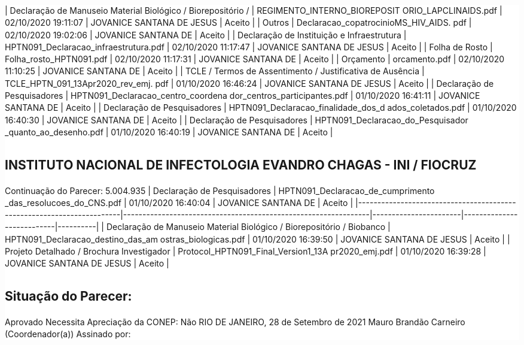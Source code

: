 | Declaração de Manuseio Material Biológico / Biorepositório /          | REGIMENTO_INTERNO_BIOREPOSIT ORIO_LAPCLINAIDS.pdf                | 02/10/2020 19:11:07   | JOVANICE SANTANA DE JESUS | Aceito   |
| Outros                                                                | Declaracao_copatrocinioMS_HIV_AIDS. pdf                          | 02/10/2020 19:02:06   | JOVANICE SANTANA DE       | Aceito   |
| Declaração de Instituição e Infraestrutura                            | HPTN091_Declaracao_infraestrutura.pdf                            | 02/10/2020 11:17:47   | JOVANICE SANTANA DE JESUS | Aceito   |
| Folha de Rosto                                                        | Folha_rosto_HPTN091.pdf                                          | 02/10/2020 11:17:31   | JOVANICE SANTANA DE       | Aceito   |
| Orçamento                                                             | orcamento.pdf                                                    | 02/10/2020 11:10:25   | JOVANICE SANTANA DE       | Aceito   |
| TCLE / Termos de Assentimento / Justificativa de Ausência             | TCLE_HPTN_091_13Apr2020_rev_emj. pdf                             | 01/10/2020 16:46:24   | JOVANICE SANTANA DE JESUS | Aceito   |
| Declaração de Pesquisadores                                           | HPTN091_Declaracao_centro_coordena dor_centros_participantes.pdf | 01/10/2020 16:41:11   | JOVANICE SANTANA DE       | Aceito   |
| Declaração de Pesquisadores                                           | HPTN091_Declaracao_finalidade_dos_d ados_coletados.pdf           | 01/10/2020 16:40:30   | JOVANICE SANTANA DE       | Aceito   |
| Declaração de Pesquisadores                                           | HPTN091_Declaracao_do_Pesquisador _quanto_ao_desenho.pdf         | 01/10/2020 16:40:19   | JOVANICE SANTANA DE       | Aceito   |

## INSTITUTO NACIONAL DE INFECTOLOGIA EVANDRO CHAGAS - INI / FIOCRUZ

Continuação do Parecer: 5.004.935
| Declaração de Pesquisadores                                           | HPTN091_Declaracao_de_cumprimento _das_resolucoes_do_CNS.pdf   | 01/10/2020 16:40:04   | JOVANICE SANTANA DE       | Aceito   |
|-----------------------------------------------------------------------|----------------------------------------------------------------|-----------------------|---------------------------|----------|
| Declaração de Manuseio Material Biológico / Biorepositório / Biobanco | HPTN091_Declaracao_destino_das_am ostras_biologicas.pdf        | 01/10/2020 16:39:50   | JOVANICE SANTANA DE JESUS | Aceito   |
| Projeto Detalhado / Brochura Investigador                             | Protocol_HPTN091_Final_Version1_13A pr2020_emj.pdf             | 01/10/2020 16:39:28   | JOVANICE SANTANA DE JESUS | Aceito   |

## Situação do Parecer:
Aprovado
Necessita Apreciação da CONEP:
Não
RIO DE JANEIRO, 28 de Setembro de 2021
Mauro Brandão Carneiro (Coordenador(a)) Assinado por:
